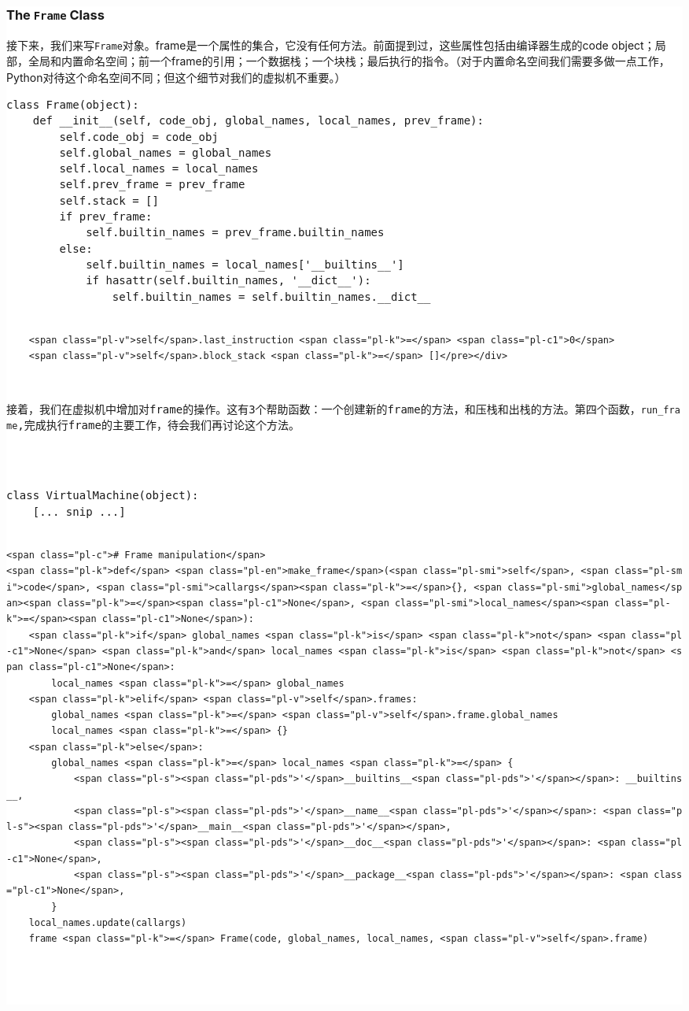 <h3>
<a id="the-frame-class" class="anchor" href="http://qingyunha.github.io/taotao/#the-frame-class" aria-hidden="true"><span class="octicon octicon-link"></span></a>The <code>Frame</code> Class</h3>

<p>接下来，我们来写<code>Frame</code>对象。frame是一个属性的集合，它没有任何方法。前面提到过，这些属性包括由编译器生成的code object；局部，全局和内置命名空间；前一个frame的引用；一个数据栈；一个块栈；最后执行的指令。（对于内置命名空间我们需要多做一点工作，Python对待这个命名空间不同；但这个细节对我们的虚拟机不重要。）</p>

<div class="highlight highlight-source-python"><pre><span class="pl-k">class</span> <span class="pl-en">Frame</span>(<span class="pl-e"><span class="pl-c1">object</span></span>):
    <span class="pl-k">def</span> <span class="pl-en"><span class="pl-c1">__init__</span></span>(<span class="pl-smi">self</span>, <span class="pl-smi">code_obj</span>, <span class="pl-smi">global_names</span>, <span class="pl-smi">local_names</span>, <span class="pl-smi">prev_frame</span>):
        <span class="pl-v">self</span>.code_obj <span class="pl-k">=</span> code_obj
        <span class="pl-v">self</span>.global_names <span class="pl-k">=</span> global_names
        <span class="pl-v">self</span>.local_names <span class="pl-k">=</span> local_names
        <span class="pl-v">self</span>.prev_frame <span class="pl-k">=</span> prev_frame
        <span class="pl-v">self</span>.stack <span class="pl-k">=</span> []
        <span class="pl-k">if</span> prev_frame:
            <span class="pl-v">self</span>.builtin_names <span class="pl-k">=</span> prev_frame.builtin_names
        <span class="pl-k">else</span>:
            <span class="pl-v">self</span>.builtin_names <span class="pl-k">=</span> local_names[<span class="pl-s"><span class="pl-pds">'</span>__builtins__<span class="pl-pds">'</span></span>]
            <span class="pl-k">if</span> <span class="pl-c1">hasattr</span>(<span class="pl-v">self</span>.builtin_names, <span class="pl-s"><span class="pl-pds">'</span>__dict__<span class="pl-pds">'</span></span>):
                <span class="pl-v">self</span>.builtin_names <span class="pl-k">=</span> <span class="pl-v">self</span>.builtin_names.<span class="pl-c1">__dict__</span>

        <span class="pl-v">self</span>.last_instruction <span class="pl-k">=</span> <span class="pl-c1">0</span>
        <span class="pl-v">self</span>.block_stack <span class="pl-k">=</span> []</pre></div>

<p>接着，我们在虚拟机中增加对frame的操作。这有3个帮助函数：一个创建新的frame的方法，和压栈和出栈的方法。第四个函数，<code>run_frame</code>,完成执行frame的主要工作，待会我们再讨论这个方法。</p>

<div class="highlight highlight-source-python"><pre><span class="pl-k">class</span> <span class="pl-en">VirtualMachine</span>(<span class="pl-e"><span class="pl-c1">object</span></span>):
    [... snip ...]

    <span class="pl-c"># Frame manipulation</span>
    <span class="pl-k">def</span> <span class="pl-en">make_frame</span>(<span class="pl-smi">self</span>, <span class="pl-smi">code</span>, <span class="pl-smi">callargs</span><span class="pl-k">=</span>{}, <span class="pl-smi">global_names</span><span class="pl-k">=</span><span class="pl-c1">None</span>, <span class="pl-smi">local_names</span><span class="pl-k">=</span><span class="pl-c1">None</span>):
        <span class="pl-k">if</span> global_names <span class="pl-k">is</span> <span class="pl-k">not</span> <span class="pl-c1">None</span> <span class="pl-k">and</span> local_names <span class="pl-k">is</span> <span class="pl-k">not</span> <span class="pl-c1">None</span>:
            local_names <span class="pl-k">=</span> global_names
        <span class="pl-k">elif</span> <span class="pl-v">self</span>.frames:
            global_names <span class="pl-k">=</span> <span class="pl-v">self</span>.frame.global_names
            local_names <span class="pl-k">=</span> {}
        <span class="pl-k">else</span>:
            global_names <span class="pl-k">=</span> local_names <span class="pl-k">=</span> {
                <span class="pl-s"><span class="pl-pds">'</span>__builtins__<span class="pl-pds">'</span></span>: __builtins__,
                <span class="pl-s"><span class="pl-pds">'</span>__name__<span class="pl-pds">'</span></span>: <span class="pl-s"><span class="pl-pds">'</span>__main__<span class="pl-pds">'</span></span>,
                <span class="pl-s"><span class="pl-pds">'</span>__doc__<span class="pl-pds">'</span></span>: <span class="pl-c1">None</span>,
                <span class="pl-s"><span class="pl-pds">'</span>__package__<span class="pl-pds">'</span></span>: <span class="pl-c1">None</span>,
            }
        local_names.update(callargs)
        frame <span class="pl-k">=</span> Frame(code, global_names, local_names, <span class="pl-v">self</span>.frame)
